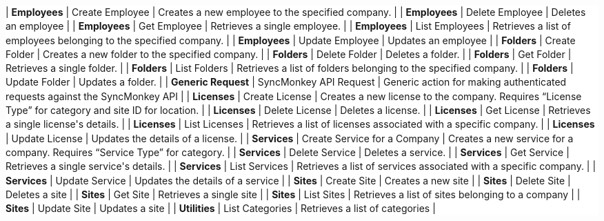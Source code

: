 | **Employees**            | Create Employee               | Creates a new employee to the specified company.                                                     |
| **Employees**            | Delete Employee               | Deletes an employee                                                                                  |
| **Employees**            | Get Employee                  | Retrieves a single employee.                                                                         |
| **Employees**            | List Employees                | Retrieves a list of employees belonging to the specified company.                                    |
| **Employees**            | Update Employee               | Updates an employee                                                                                  |
| **Folders**              | Create Folder                 | Creates a new folder to the specified company.                                                       |
| **Folders**              | Delete Folder                 | Deletes a folder.                                                                                    |
| **Folders**              | Get Folder                    | Retrieves a single folder.                                                                           |
| **Folders**              | List Folders                  | Retrieves a list of folders belonging to the specified company.                                      |
| **Folders**              | Update Folder                 | Updates a folder.                                                                                    |
| **Generic Request**      | SyncMonkey API Request        | Generic action for making authenticated requests against the SyncMonkey API                          |
| **Licenses**             | Create License                | Creates a new license to the company. Requires “License Type” for category and site ID for location. |
| **Licenses**             | Delete License                | Deletes a license.                                                                                   |
| **Licenses**             | Get License                   | Retrieves a single license's details.                                                                |
| **Licenses**             | List Licenses                 | Retrieves a list of licenses associated with a specific company.                                     |
| **Licenses**             | Update License                | Updates the details of a license.                                                                    |
| **Services**             | Create Service for a Company  | Creates a new service for a company. Requires “Service Type” for category.                           |
| **Services**             | Delete Service                | Deletes a service.                                                                                   |
| **Services**             | Get Service                   | Retrieves a single service's details.                                                                |
| **Services**             | List Services                 | Retrieves a list of services associated with a specific company.                                     |
| **Services**             | Update Service                | Updates the details of a service                                                                     |
| **Sites**                | Create Site                   | Creates a new site                                                                                   |
| **Sites**                | Delete Site                   | Deletes a site                                                                                       |
| **Sites**                | Get Site                      | Retrieves a single site                                                                              |
| **Sites**                | List Sites                    | Retrieves a list of sites belonging to a company                                                     |
| **Sites**                | Update Site                   | Updates a site                                                                                       |
| **Utilities**            | List Categories               | Retrieves a list of categories                                                                       |
